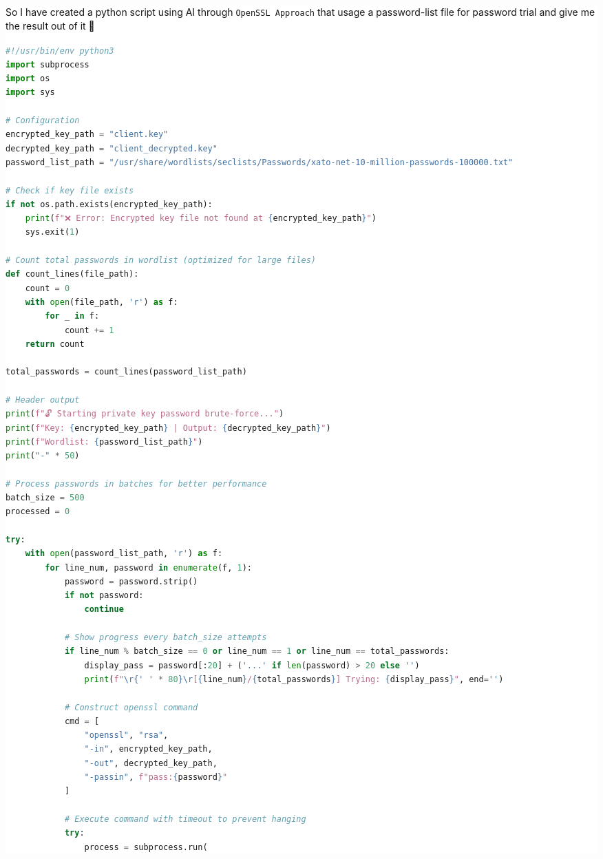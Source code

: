 So I have created a python script using AI through `OpenSSL Approach` that usage a password-list file for password trial and give me the result out of it 🔻

```python
#!/usr/bin/env python3
import subprocess
import os
import sys

# Configuration
encrypted_key_path = "client.key"
decrypted_key_path = "client_decrypted.key"
password_list_path = "/usr/share/wordlists/seclists/Passwords/xato-net-10-million-passwords-100000.txt"

# Check if key file exists
if not os.path.exists(encrypted_key_path):
    print(f"❌ Error: Encrypted key file not found at {encrypted_key_path}")
    sys.exit(1)

# Count total passwords in wordlist (optimized for large files)
def count_lines(file_path):
    count = 0
    with open(file_path, 'r') as f:
        for _ in f:
            count += 1
    return count

total_passwords = count_lines(password_list_path)

# Header output
print(f"🔓 Starting private key password brute-force...")
print(f"Key: {encrypted_key_path} | Output: {decrypted_key_path}")
print(f"Wordlist: {password_list_path}")
print("-" * 50)

# Process passwords in batches for better performance
batch_size = 500
processed = 0

try:
    with open(password_list_path, 'r') as f:
        for line_num, password in enumerate(f, 1):
            password = password.strip()
            if not password:
                continue

            # Show progress every batch_size attempts
            if line_num % batch_size == 0 or line_num == 1 or line_num == total_passwords:
                display_pass = password[:20] + ('...' if len(password) > 20 else '')
                print(f"\r{' ' * 80}\r[{line_num}/{total_passwords}] Trying: {display_pass}", end='')

            # Construct openssl command
            cmd = [
                "openssl", "rsa",
                "-in", encrypted_key_path,
                "-out", decrypted_key_path,
                "-passin", f"pass:{password}"
            ]

            # Execute command with timeout to prevent hanging
            try:
                process = subprocess.run(
```